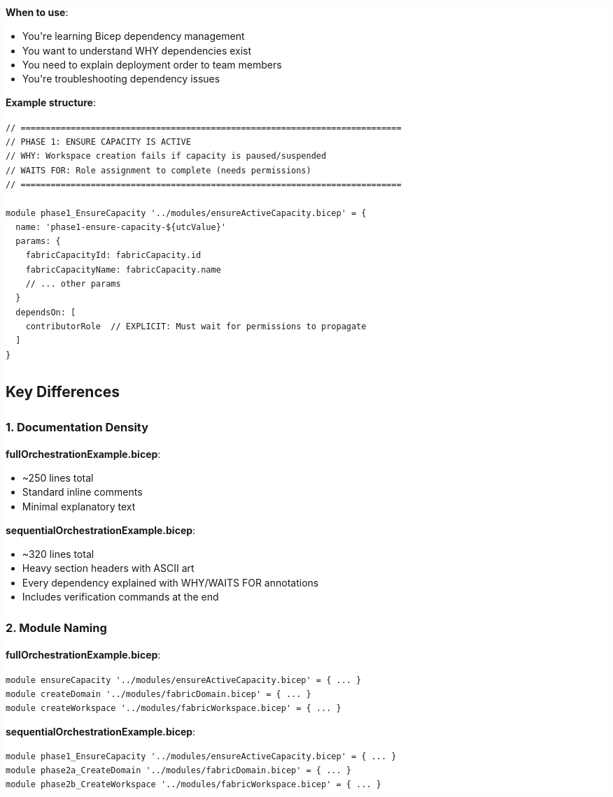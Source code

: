**When to use**:
- You're learning Bicep dependency management
- You want to understand WHY dependencies exist
- You need to explain deployment order to team members
- You're troubleshooting dependency issues

**Example structure**:
```bicep
// ============================================================================
// PHASE 1: ENSURE CAPACITY IS ACTIVE
// WHY: Workspace creation fails if capacity is paused/suspended
// WAITS FOR: Role assignment to complete (needs permissions)
// ============================================================================

module phase1_EnsureCapacity '../modules/ensureActiveCapacity.bicep' = {
  name: 'phase1-ensure-capacity-${utcValue}'
  params: {
    fabricCapacityId: fabricCapacity.id
    fabricCapacityName: fabricCapacity.name
    // ... other params
  }
  dependsOn: [
    contributorRole  // EXPLICIT: Must wait for permissions to propagate
  ]
}
```

## Key Differences

### 1. Documentation Density

**fullOrchestrationExample.bicep**:
- ~250 lines total
- Standard inline comments
- Minimal explanatory text

**sequentialOrchestrationExample.bicep**:
- ~320 lines total
- Heavy section headers with ASCII art
- Every dependency explained with WHY/WAITS FOR annotations
- Includes verification commands at the end

### 2. Module Naming

**fullOrchestrationExample.bicep**:
```bicep
module ensureCapacity '../modules/ensureActiveCapacity.bicep' = { ... }
module createDomain '../modules/fabricDomain.bicep' = { ... }
module createWorkspace '../modules/fabricWorkspace.bicep' = { ... }
```

**sequentialOrchestrationExample.bicep**:
```bicep
module phase1_EnsureCapacity '../modules/ensureActiveCapacity.bicep' = { ... }
module phase2a_CreateDomain '../modules/fabricDomain.bicep' = { ... }
module phase2b_CreateWorkspace '../modules/fabricWorkspace.bicep' = { ... }
```
